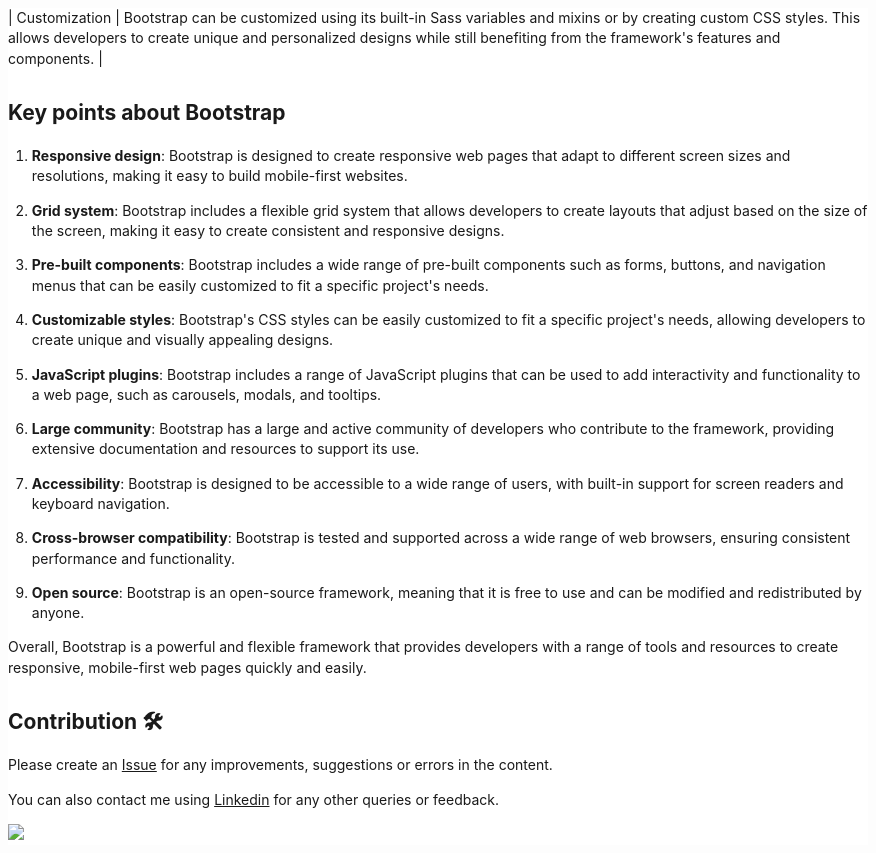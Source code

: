 | Customization | Bootstrap can be customized using its built-in Sass variables and mixins or by creating custom CSS styles. This allows developers to create unique and personalized designs while still benefiting from the framework's features and components. | 

## Key points about Bootstrap

1. **Responsive design**: Bootstrap is designed to create responsive web pages that adapt to different screen sizes and resolutions, making it easy to build mobile-first websites.

2. **Grid system**: Bootstrap includes a flexible grid system that allows developers to create layouts that adjust based on the size of the screen, making it easy to create consistent and responsive designs.

3. **Pre-built components**: Bootstrap includes a wide range of pre-built components such as forms, buttons, and navigation menus that can be easily customized to fit a specific project's needs.

4. **Customizable styles**: Bootstrap's CSS styles can be easily customized to fit a specific project's needs, allowing developers to create unique and visually appealing designs.

5. **JavaScript plugins**: Bootstrap includes a range of JavaScript plugins that can be used to add interactivity and functionality to a web page, such as carousels, modals, and tooltips.

6. **Large community**: Bootstrap has a large and active community of developers who contribute to the framework, providing extensive documentation and resources to support its use.

7. **Accessibility**: Bootstrap is designed to be accessible to a wide range of users, with built-in support for screen readers and keyboard navigation.

8. **Cross-browser compatibility**: Bootstrap is tested and supported across a wide range of web browsers, ensuring consistent performance and functionality.

9. **Open source**: Bootstrap is an open-source framework, meaning that it is free to use and can be modified and redistributed by anyone.

Overall, Bootstrap is a powerful and flexible framework that provides developers with a range of tools and resources to create responsive, mobile-first web pages quickly and easily.

## Contribution 🛠️
Please create an [Issue](https://github.com/drshahizan/learn-php/issues) for any improvements, suggestions or errors in the content.

You can also contact me using [Linkedin](https://www.linkedin.com/in/drshahizan/) for any other queries or feedback.

![](https://visitor-badge.glitch.me/badge?page_id=drshahizan)
